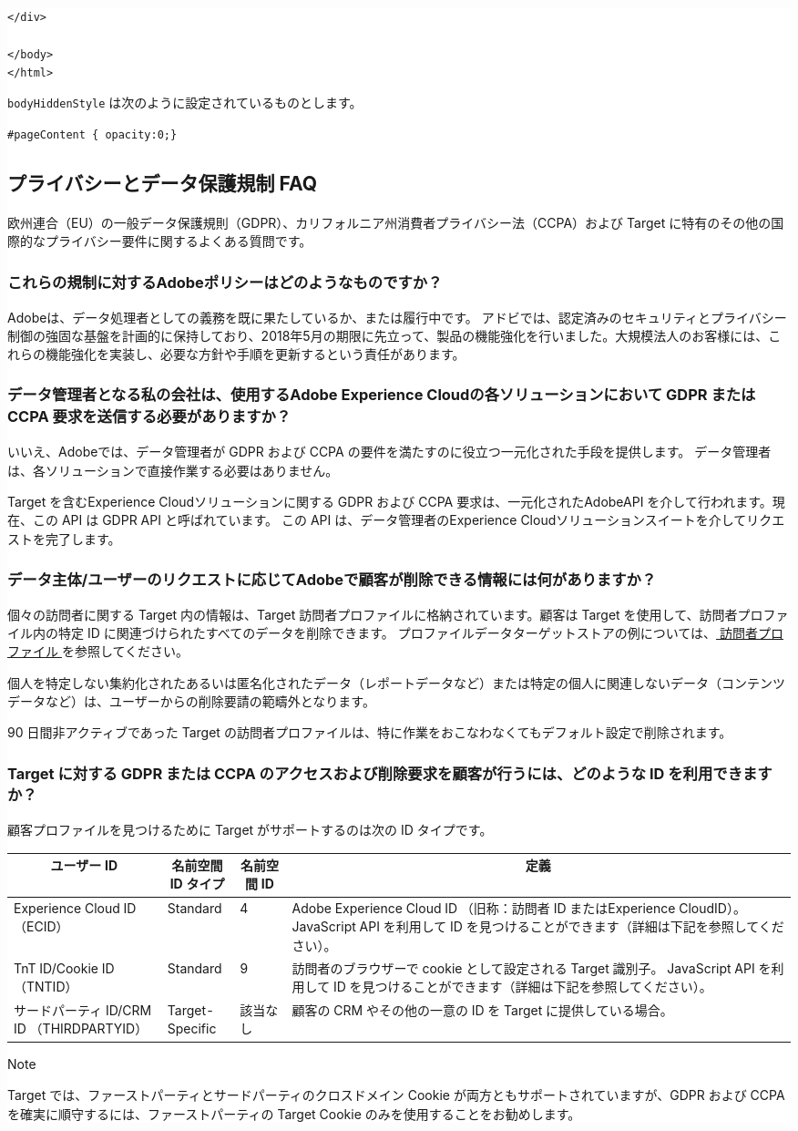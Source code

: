   ```
   </div> 
   
   </body> 
   </html> 
   ```

   `bodyHiddenStyle` は次のように設定されているものとします。

   ```
   #pageContent { opacity:0;}
   ```

## プライバシーとデータ保護規制 FAQ

欧州連合（EU）の一般データ保護規則（GDPR）、カリフォルニア州消費者プライバシー法（CCPA）および Target に特有のその他の国際的なプライバシー要件に関するよくある質問です。

### これらの規制に対するAdobeポリシーはどのようなものですか？

Adobeは、データ処理者としての義務を既に果たしているか、または履行中です。 アドビでは、認定済みのセキュリティとプライバシー制御の強固な基盤を計画的に保持しており、2018年5月の期限に先立って、製品の機能強化を行いました。大規模法人のお客様には、これらの機能強化を実装し、必要な方針や手順を更新するという責任があります。

### データ管理者となる私の会社は、使用するAdobe Experience Cloudの各ソリューションにおいて GDPR または CCPA 要求を送信する必要がありますか？

いいえ、Adobeでは、データ管理者が GDPR および CCPA の要件を満たすのに役立つ一元化された手段を提供します。 データ管理者は、各ソリューションで直接作業する必要はありません。

Target を含むExperience Cloudソリューションに関する GDPR および CCPA 要求は、一元化されたAdobeAPI を介して行われます。現在、この API は GDPR API と呼ばれています。 この API は、データ管理者のExperience Cloudソリューションスイートを介してリクエストを完了します。

### データ主体/ユーザーのリクエストに応じてAdobeで顧客が削除できる情報には何がありますか？

個々の訪問者に関する Target 内の情報は、Target 訪問者プロファイルに格納されています。顧客は Target を使用して、訪問者プロファイル内の特定 ID に関連づけられたすべてのデータを削除できます。 プロファイルデータターゲットストアの例については、[ 訪問者プロファイル ](https://experienceleague.adobe.com/docs/target/using/audiences/create-audiences/categories-audiences/visitor-profile.html?lang=ja) を参照してください。

個人を特定しない集約化されたあるいは匿名化されたデータ（レポートデータなど）または特定の個人に関連しないデータ（コンテンツデータなど）は、ユーザーからの削除要請の範疇外となります。

90 日間非アクティブであった Target の訪問者プロファイルは、特に作業をおこなわなくてもデフォルト設定で削除されます。

### Target に対する GDPR または CCPA のアクセスおよび削除要求を顧客が行うには、どのような ID を利用できますか？

顧客プロファイルを見つけるために Target がサポートするのは次の ID タイプです。

| ユーザー ID | 名前空間 ID タイプ | 名前空間 ID | 定義 |
|--- |--- |--- |--- |
| Experience Cloud ID（ECID） | Standard | 4 | Adobe Experience Cloud ID （旧称：訪問者 ID またはExperience CloudID）。 JavaScript API を利用して ID を見つけることができます（詳細は下記を参照してください）。 |
| TnT ID/Cookie ID （TNTID） | Standard | 9 | 訪問者のブラウザーで cookie として設定される Target 識別子。 JavaScript API を利用して ID を見つけることができます（詳細は下記を参照してください）。 |
| サードパーティ ID/CRM ID （THIRDPARTYID） | Target-Specific | 該当なし | 顧客の CRM やその他の一意の ID を Target に提供している場合。 |

>[!NOTE]
>
>Target では、ファーストパーティとサードパーティのクロスドメイン Cookie が両方ともサポートされていますが、GDPR および CCPA を確実に順守するには、ファーストパーティの Target Cookie のみを使用することをお勧めします。
